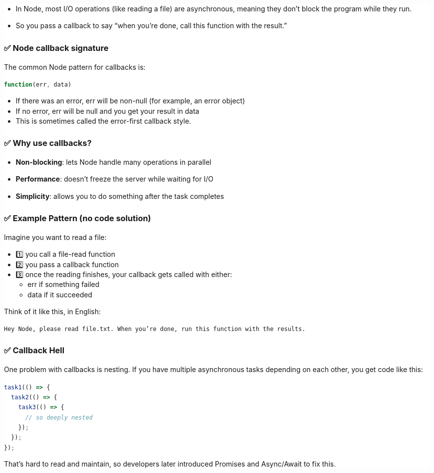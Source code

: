 - In Node, most I/O operations (like reading a file) are asynchronous, meaning they don’t block the program while they run.

- So you pass a callback to say “when you’re done, call this function with the result.”

### ✅ Node callback signature

The common Node pattern for callbacks is:

```js
function(err, data)
```

- If there was an error, err will be non-null (for example, an error object)
- If no error, err will be null and you get your result in data
- This is sometimes called the error-first callback style.

### ✅ Why use callbacks?

- **Non-blocking**: lets Node handle many operations in parallel

- **Performance**: doesn’t freeze the server while waiting for I/O

- **Simplicity**: allows you to do something after the task completes

### ✅ Example Pattern (no code solution)

Imagine you want to read a file:

- 1️⃣ you call a file-read function
- 2️⃣ you pass a callback function
- 3️⃣ once the reading finishes, your callback gets called with either:
  - err if something failed
  - data if it succeeded

Think of it like this, in English:

```txt
Hey Node, please read file.txt. When you’re done, run this function with the results.
```

### ✅ Callback Hell

One problem with callbacks is nesting.
If you have multiple asynchronous tasks depending on each other, you get code like this:

```js
task1(() => {
  task2(() => {
    task3(() => {
      // so deeply nested
    });
  });
});
```

That’s hard to read and maintain, so developers later introduced Promises and Async/Await to fix this.
